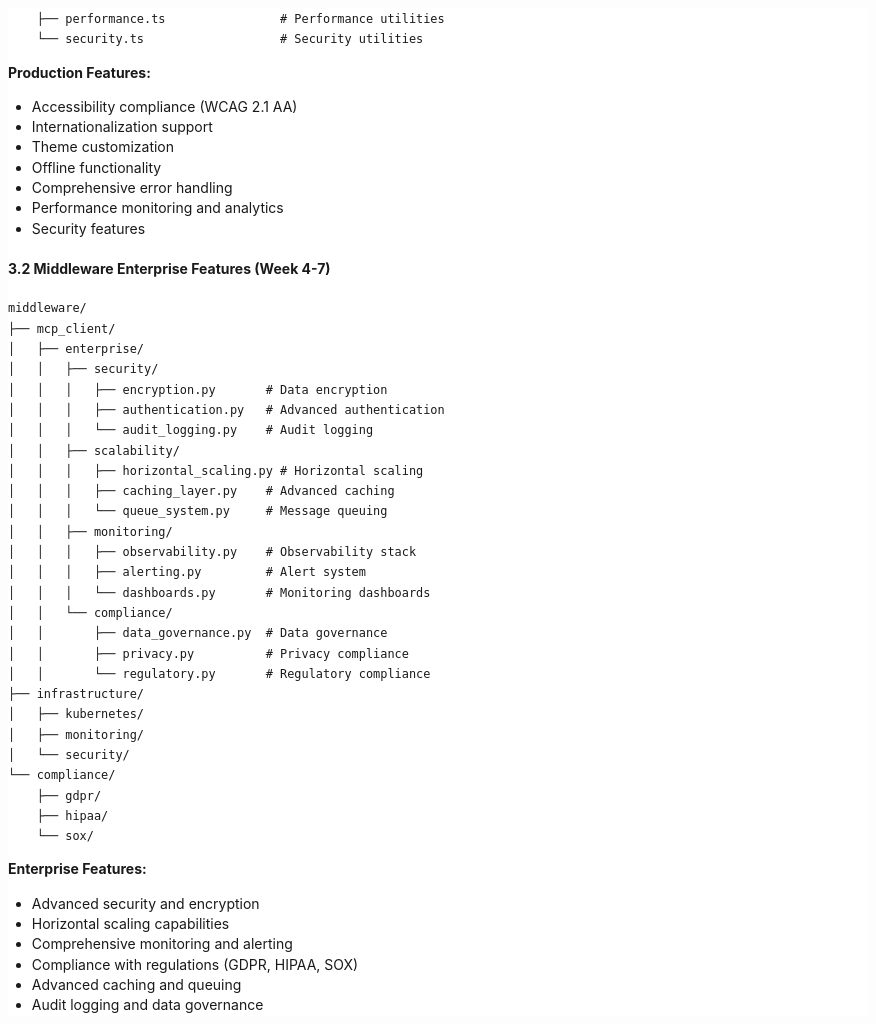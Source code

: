 ```
    ├── performance.ts                # Performance utilities
    └── security.ts                   # Security utilities
```

**Production Features:**
- Accessibility compliance (WCAG 2.1 AA)
- Internationalization support
- Theme customization
- Offline functionality
- Comprehensive error handling
- Performance monitoring and analytics
- Security features

#### 3.2 Middleware Enterprise Features (Week 4-7)
```
middleware/
├── mcp_client/
│   ├── enterprise/
│   │   ├── security/
│   │   │   ├── encryption.py       # Data encryption
│   │   │   ├── authentication.py   # Advanced authentication
│   │   │   └── audit_logging.py    # Audit logging
│   │   ├── scalability/
│   │   │   ├── horizontal_scaling.py # Horizontal scaling
│   │   │   ├── caching_layer.py    # Advanced caching
│   │   │   └── queue_system.py     # Message queuing
│   │   ├── monitoring/
│   │   │   ├── observability.py    # Observability stack
│   │   │   ├── alerting.py         # Alert system
│   │   │   └── dashboards.py       # Monitoring dashboards
│   │   └── compliance/
│   │       ├── data_governance.py  # Data governance
│   │       ├── privacy.py          # Privacy compliance
│   │       └── regulatory.py       # Regulatory compliance
├── infrastructure/
│   ├── kubernetes/
│   ├── monitoring/
│   └── security/
└── compliance/
    ├── gdpr/
    ├── hipaa/
    └── sox/
```

**Enterprise Features:**
- Advanced security and encryption
- Horizontal scaling capabilities
- Comprehensive monitoring and alerting
- Compliance with regulations (GDPR, HIPAA, SOX)
- Advanced caching and queuing
- Audit logging and data governance
